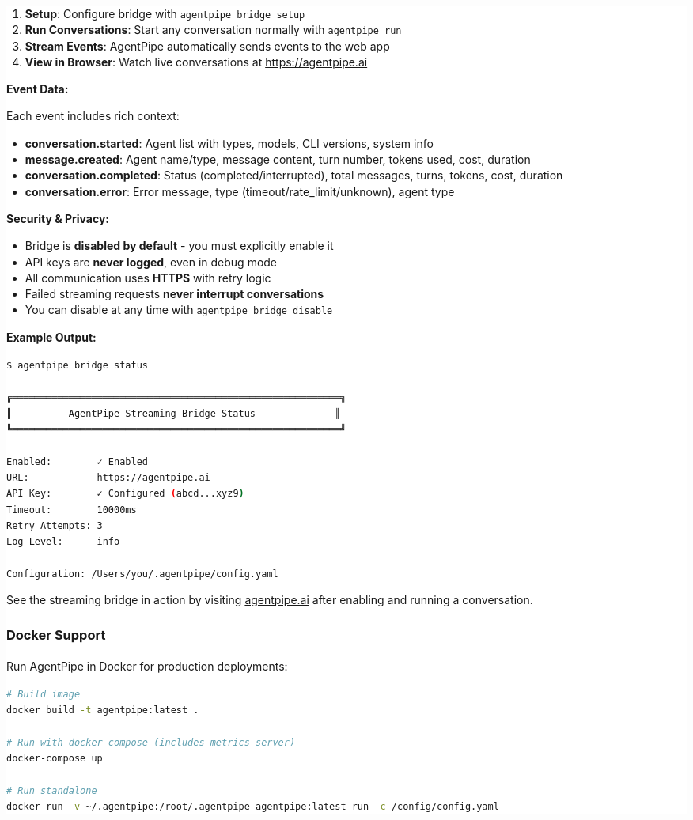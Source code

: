 1. **Setup**: Configure bridge with `agentpipe bridge setup`
2. **Run Conversations**: Start any conversation normally with `agentpipe run`
3. **Stream Events**: AgentPipe automatically sends events to the web app
4. **View in Browser**: Watch live conversations at https://agentpipe.ai

**Event Data:**

Each event includes rich context:
- **conversation.started**: Agent list with types, models, CLI versions, system info
- **message.created**: Agent name/type, message content, turn number, tokens used, cost, duration
- **conversation.completed**: Status (completed/interrupted), total messages, turns, tokens, cost, duration
- **conversation.error**: Error message, type (timeout/rate_limit/unknown), agent type

**Security & Privacy:**

- Bridge is **disabled by default** - you must explicitly enable it
- API keys are **never logged**, even in debug mode
- All communication uses **HTTPS** with retry logic
- Failed streaming requests **never interrupt conversations**
- You can disable at any time with `agentpipe bridge disable`

**Example Output:**

```bash
$ agentpipe bridge status

╔══════════════════════════════════════════════════════════╗
║          AgentPipe Streaming Bridge Status              ║
╚══════════════════════════════════════════════════════════╝

Enabled:        ✓ Enabled
URL:            https://agentpipe.ai
API Key:        ✓ Configured (abcd...xyz9)
Timeout:        10000ms
Retry Attempts: 3
Log Level:      info

Configuration: /Users/you/.agentpipe/config.yaml
```

See the streaming bridge in action by visiting [agentpipe.ai](https://agentpipe.ai) after enabling and running a conversation.

### Docker Support

Run AgentPipe in Docker for production deployments:

```bash
# Build image
docker build -t agentpipe:latest .

# Run with docker-compose (includes metrics server)
docker-compose up

# Run standalone
docker run -v ~/.agentpipe:/root/.agentpipe agentpipe:latest run -c /config/config.yaml
```
